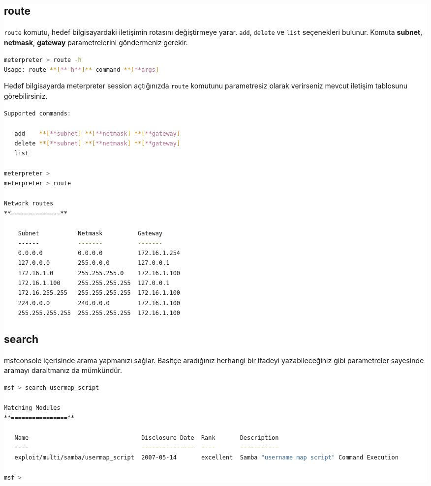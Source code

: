 ## route

`route` komutu, hedef bilgisayardaki iletişimin rotasını değiştirmeye yarar. `add`, `delete` ve `list` seçenekleri bulunur. Komuta **subnet**, **netmask**, **gateway** parametrelerini göndermeniz gerekir.

```bash
meterpreter > route -h
Usage: route **[**-h**]** command **[**args]
```

Hedef bilgisayarda meterpreter session açtığınızda `route` komutunu parametresiz olarak verirseniz mevcut iletişim tablosunu görebilirsiniz.

```bash
Supported commands:

   add    **[**subnet] **[**netmask] **[**gateway]
   delete **[**subnet] **[**netmask] **[**gateway]
   list

meterpreter >
meterpreter > route

Network routes
**==============**

    Subnet           Netmask          Gateway
    ------           -------          -------
    0.0.0.0          0.0.0.0          172.16.1.254
    127.0.0.0        255.0.0.0        127.0.0.1
    172.16.1.0       255.255.255.0    172.16.1.100
    172.16.1.100     255.255.255.255  127.0.0.1
    172.16.255.255   255.255.255.255  172.16.1.100
    224.0.0.0        240.0.0.0        172.16.1.100
    255.255.255.255  255.255.255.255  172.16.1.100
```

## search

msfconsole içerisinde arama yapmanızı sağlar. Basitçe aradığınız herhangi bir ifadeyi yazabileceğiniz gibi parametreler sayesinde aramayı daraltmanız da mümkündür.

```bash
msf > search usermap_script

Matching Modules
**================**

   Name                                Disclosure Date  Rank       Description
   ----                                ---------------  ----       -----------
   exploit/multi/samba/usermap_script  2007-05-14       excellent  Samba "username map script" Command Execution

msf >
```
